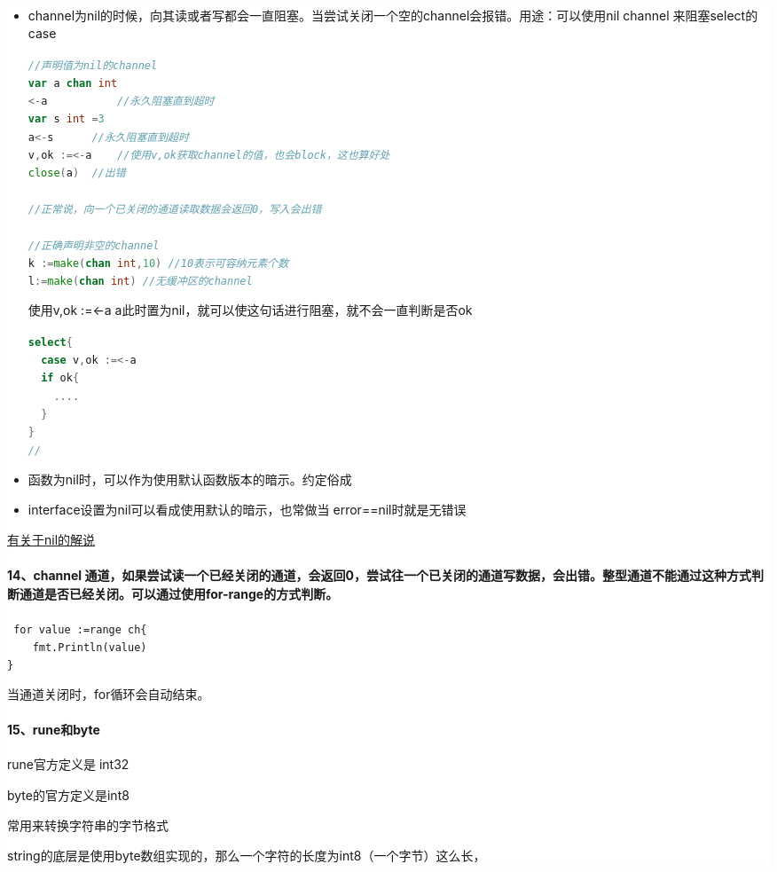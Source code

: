 - channel为nil的时候，向其读或者写都会一直阻塞。当尝试关闭一个空的channel会报错。用途：可以使用nil channel 来阻塞select的case

  ```go
  //声明值为nil的channel
  var a chan int
  <-a			//永久阻塞直到超时
  var s int =3
  a<-s		//永久阻塞直到超时
  v,ok :=<-a	//使用v,ok获取channel的值，也会block，这也算好处
  close(a)	//出错
  
  //正常说，向一个已关闭的通道读取数据会返回0，写入会出错
  
  //正确声明非空的channel
  k :=make(chan int,10)	//10表示可容纳元素个数
  l:=make(chan int) //无缓冲区的channel
  ```

  使用v,ok :=<-a  a此时置为nil，就可以使这句话进行阻塞，就不会一直判断是否ok

  ```go
  select{
  	case v,ok :=<-a
    if ok{
      ....
    }
  }
  //
  ```

- 函数为nil时，可以作为使用默认函数版本的暗示。约定俗成

- interface设置为nil可以看成使用默认的暗示，也常做当 error==nil时就是无错误

[有关于nil的解说](https://www.youtube.com/watch?v=ynoY2xz-F8s)



#### 14、channel 通道，如果尝试读一个已经关闭的通道，会返回0，尝试往一个已关闭的通道写数据，会出错。整型通道不能通过这种方式判断通道是否已经关闭。可以通过使用for-range的方式判断。

```
 for value :=range ch{
 	fmt.Println(value)
}
```

当通道关闭时，for循环会自动结束。



#### 15、rune和byte

rune官方定义是 int32

byte的官方定义是int8

常用来转换字符串的字节格式

string的底层是使用byte数组实现的，那么一个字符的长度为int8（一个字节）这么长，
